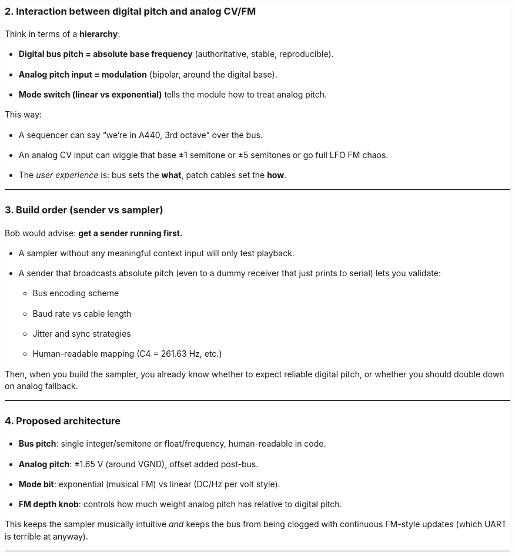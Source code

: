### 2. **Interaction between digital pitch and analog CV/FM**

Think in terms of a **hierarchy**:

- **Digital bus pitch = absolute base frequency** (authoritative, stable, reproducible).
    
- **Analog pitch input = modulation** (bipolar, around the digital base).
    
- **Mode switch (linear vs exponential)** tells the module how to treat analog pitch.
    

This way:

- A sequencer can say “we’re in A440, 3rd octave” over the bus.
    
- An analog CV input can wiggle that base ±1 semitone or ±5 semitones or go full LFO FM chaos.
    
- The _user experience_ is: bus sets the **what**, patch cables set the **how**.
    

---

### 3. **Build order (sender vs sampler)**

Bob would advise: **get a sender running first.**

- A sampler without any meaningful context input will only test playback.
    
- A sender that broadcasts absolute pitch (even to a dummy receiver that just prints to serial) lets you validate:
    
    - Bus encoding scheme
        
    - Baud rate vs cable length
        
    - Jitter and sync strategies
        
    - Human-readable mapping (C4 = 261.63 Hz, etc.)
        

Then, when you build the sampler, you already know whether to expect reliable digital pitch, or whether you should double down on analog fallback.

---

### 4. **Proposed architecture**

- **Bus pitch**: single integer/semitone or float/frequency, human-readable in code.
    
- **Analog pitch**: ±1.65 V (around VGND), offset added post-bus.
    
- **Mode bit**: exponential (musical FM) vs linear (DC/Hz per volt style).
    
- **FM depth knob**: controls how much weight analog pitch has relative to digital pitch.
    

This keeps the sampler musically intuitive _and_ keeps the bus from being clogged with continuous FM-style updates (which UART is terrible at anyway).

---
